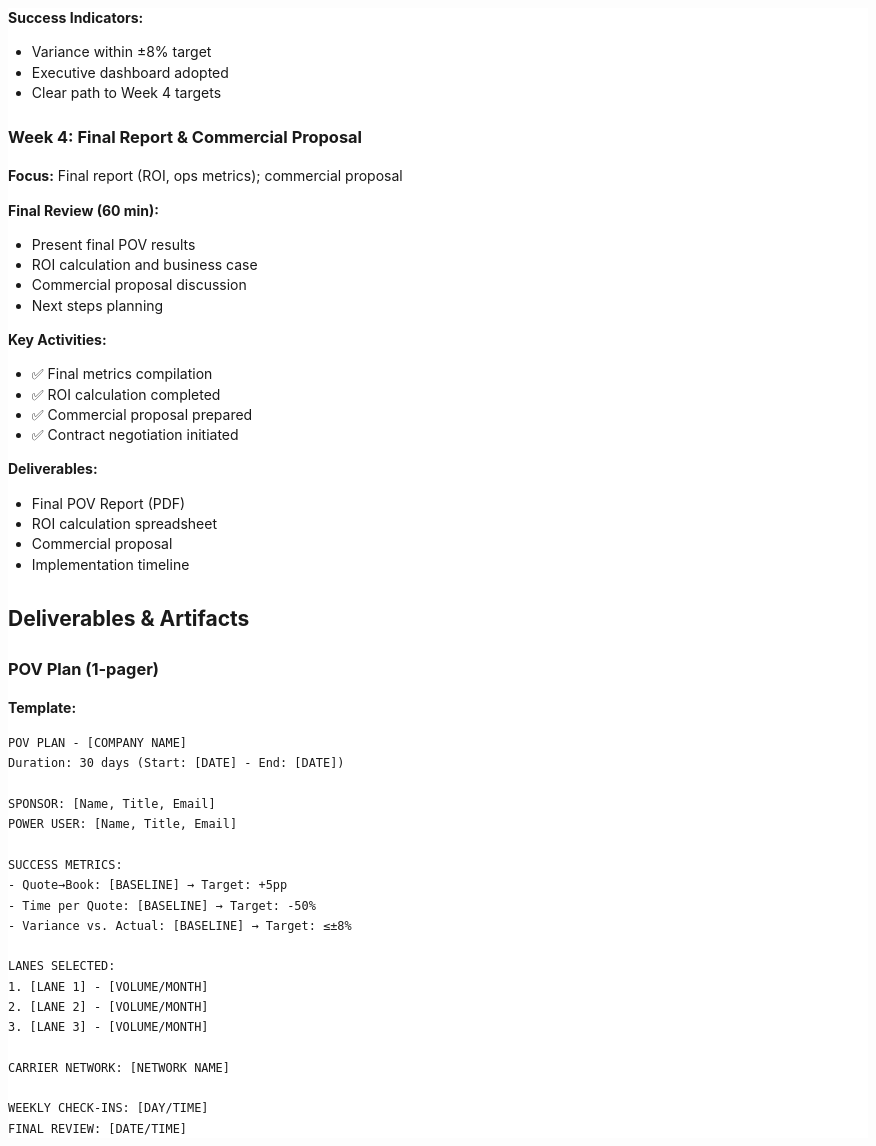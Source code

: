 **Success Indicators:**
- Variance within ±8% target
- Executive dashboard adopted
- Clear path to Week 4 targets

### Week 4: Final Report & Commercial Proposal
**Focus:** Final report (ROI, ops metrics); commercial proposal

**Final Review (60 min):**
- Present final POV results
- ROI calculation and business case
- Commercial proposal discussion
- Next steps planning

**Key Activities:**
- ✅ Final metrics compilation
- ✅ ROI calculation completed
- ✅ Commercial proposal prepared
- ✅ Contract negotiation initiated

**Deliverables:**
- Final POV Report (PDF)
- ROI calculation spreadsheet
- Commercial proposal
- Implementation timeline

## Deliverables & Artifacts

### POV Plan (1-pager)
**Template:**
```
POV PLAN - [COMPANY NAME]
Duration: 30 days (Start: [DATE] - End: [DATE])

SPONSOR: [Name, Title, Email]
POWER USER: [Name, Title, Email]

SUCCESS METRICS:
- Quote→Book: [BASELINE] → Target: +5pp
- Time per Quote: [BASELINE] → Target: -50%
- Variance vs. Actual: [BASELINE] → Target: ≤±8%

LANES SELECTED:
1. [LANE 1] - [VOLUME/MONTH]
2. [LANE 2] - [VOLUME/MONTH]
3. [LANE 3] - [VOLUME/MONTH]

CARRIER NETWORK: [NETWORK NAME]

WEEKLY CHECK-INS: [DAY/TIME]
FINAL REVIEW: [DATE/TIME]
```
